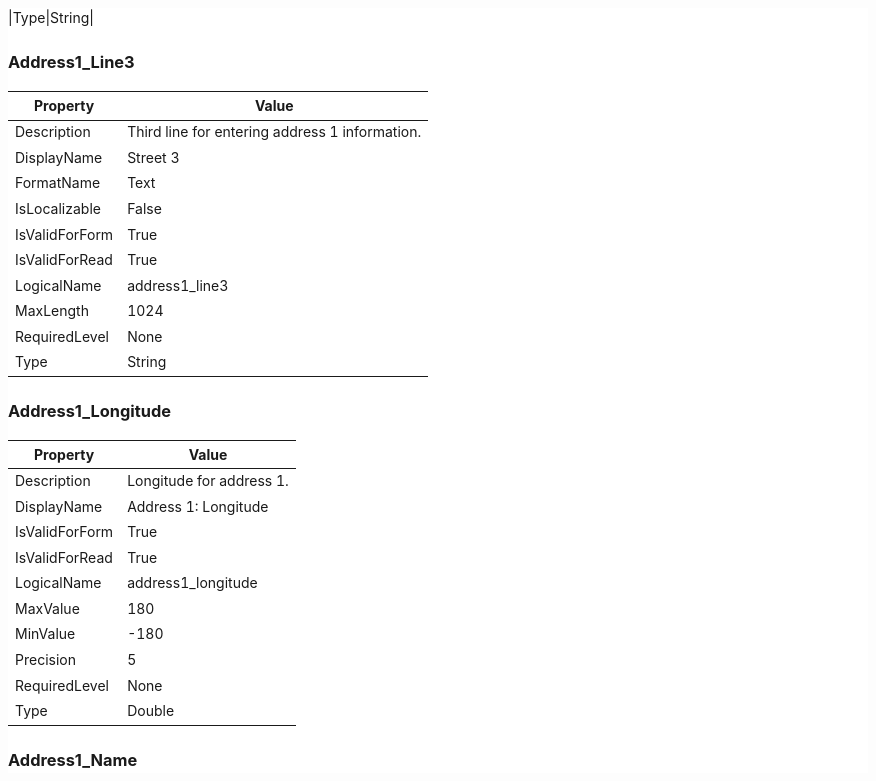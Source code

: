 |Type|String|


### <a name="BKMK_Address1_Line3"></a> Address1_Line3

|Property|Value|
|--------|-----|
|Description|Third line for entering address 1 information.|
|DisplayName|Street 3|
|FormatName|Text|
|IsLocalizable|False|
|IsValidForForm|True|
|IsValidForRead|True|
|LogicalName|address1_line3|
|MaxLength|1024|
|RequiredLevel|None|
|Type|String|


### <a name="BKMK_Address1_Longitude"></a> Address1_Longitude

|Property|Value|
|--------|-----|
|Description|Longitude for address 1.|
|DisplayName|Address 1: Longitude|
|IsValidForForm|True|
|IsValidForRead|True|
|LogicalName|address1_longitude|
|MaxValue|180|
|MinValue|-180|
|Precision|5|
|RequiredLevel|None|
|Type|Double|


### <a name="BKMK_Address1_Name"></a> Address1_Name
